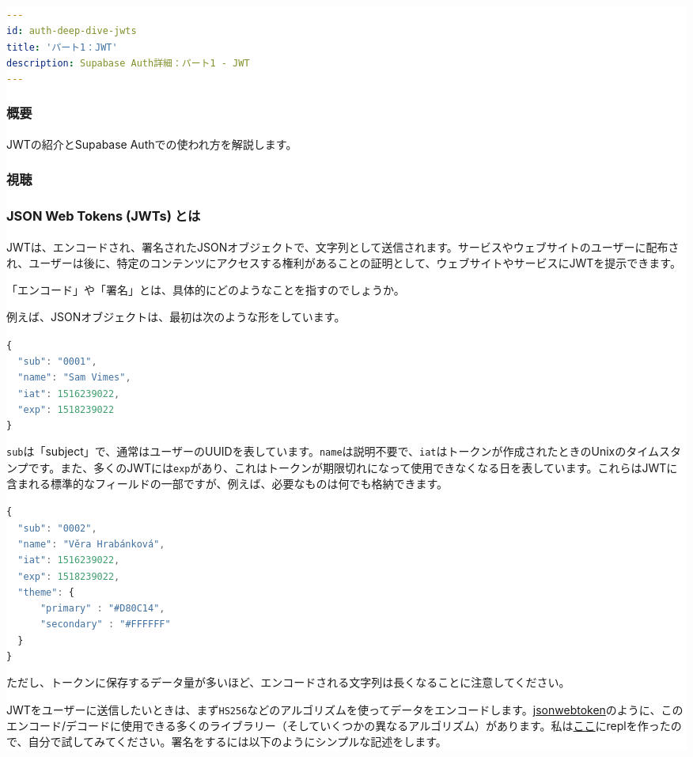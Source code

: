 ```yaml
---
id: auth-deep-dive-jwts
title: 'パート1：JWT'
description: Supabase Auth詳細：パート1 - JWT
---
```


### 概要

JWTの紹介とSupabase Authでの使われ方を解説します。

### 視聴

<iframe className="w-full video-with-border" width="640" height="385" src="https://www.youtube-nocookie.com/embed/v3Exg5YpJvE" frameBorder="1" allow="accelerometer; autoplay; clipboard-write; encrypted-media; gyroscope; picture-in-picture" allowFullScreen></iframe>

### JSON Web Tokens (JWTs) とは

JWTは、エンコードされ、署名されたJSONオブジェクトで、文字列として送信されます。サービスやウェブサイトのユーザーに配布され、ユーザーは後に、特定のコンテンツにアクセスする権利があることの証明として、ウェブサイトやサービスにJWTを提示できます。

「エンコード」や「署名」とは、具体的にどのようなことを指すのでしょうか。

例えば、JSONオブジェクトは、最初は次のような形をしています。

```js
{
  "sub": "0001",
  "name": "Sam Vimes",
  "iat": 1516239022,
  "exp": 1518239022
}
```

`sub`は「subject」で、通常はユーザーのUUIDを表しています。`name`は説明不要で、`iat`はトークンが作成されたときのUnixのタイムスタンプです。また、多くのJWTには`exp`があり、これはトークンが期限切れになって使用できなくなる日を表しています。これらはJWTに含まれる標準的なフィールドの一部ですが、例えば、必要なものは何でも格納できます。

```js
{
  "sub": "0002",
  "name": "Věra Hrabánková",
  "iat": 1516239022,
  "exp": 1518239022,
  "theme": {
      "primary" : "#D80C14",
      "secondary" : "#FFFFFF"
  }
}
```

ただし、トークンに保存するデータ量が多いほど、エンコードされる文字列は長くなることに注意してください。

JWTをユーザーに送信したいときは、まず`HS256`などのアルゴリズムを使ってデータをエンコードします。[jsonwebtoken](https://www.npmjs.com/package/jsonwebtoken)のように、このエンコード/デコードに使用できる多くのライブラリー（そしていくつかの異なるアルゴリズム）があります。私は[ここ](https://replit.com/@awalias/jsonwebtokens#index.js)にreplを作ったので、自分で試してみてください。署名をするには以下のようにシンプルな記述をします。
